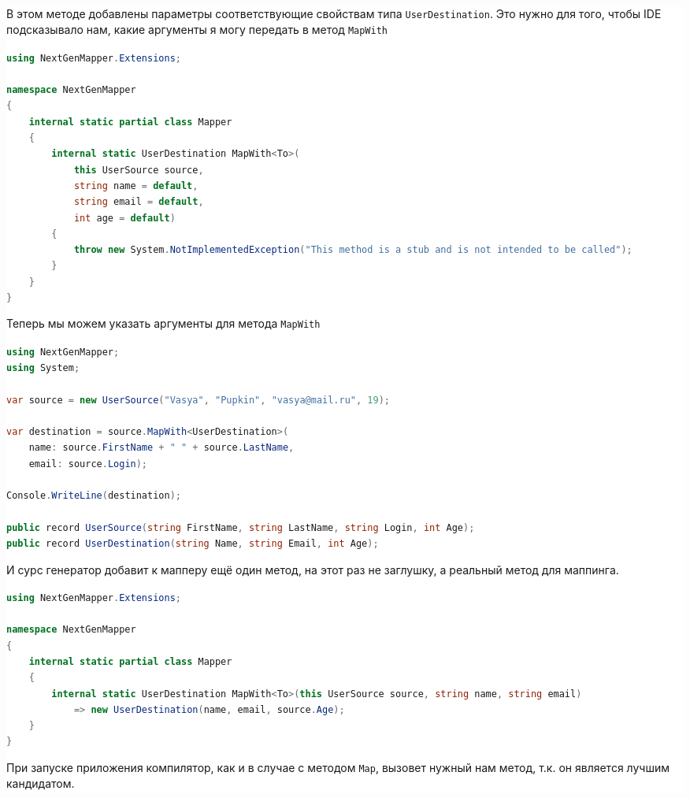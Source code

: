 В этом методе добавлены параметры соответствующие свойствам типа `UserDestination`. Это нужно для того, чтобы IDE подсказывало нам, какие аргументы я могу передать в метод `MapWith`
```C#
using NextGenMapper.Extensions;

namespace NextGenMapper
{
    internal static partial class Mapper
    {
        internal static UserDestination MapWith<To>(
            this UserSource source,
            string name = default,
            string email = default,
            int age = default)
        {
            throw new System.NotImplementedException("This method is a stub and is not intended to be called");
        }
    }
}
```

Теперь мы можем указать аргументы для метода `MapWith`
```C#
using NextGenMapper;
using System;

var source = new UserSource("Vasya", "Pupkin", "vasya@mail.ru", 19);

var destination = source.MapWith<UserDestination>(
    name: source.FirstName + " " + source.LastName,
    email: source.Login);

Console.WriteLine(destination);

public record UserSource(string FirstName, string LastName, string Login, int Age);
public record UserDestination(string Name, string Email, int Age);
```

И сурс генератор добавит к мапперу ещё один метод, на этот раз не заглушку, а реальный метод для маппинга.
```C#
using NextGenMapper.Extensions;

namespace NextGenMapper
{
    internal static partial class Mapper
    {
        internal static UserDestination MapWith<To>(this UserSource source, string name, string email)
            => new UserDestination(name, email, source.Age);
    }
}
```
При запуске приложения компилятор, как и в случае с методом `Map`, вызовет нужный нам метод, т.к. он является лучшим кандидатом.
